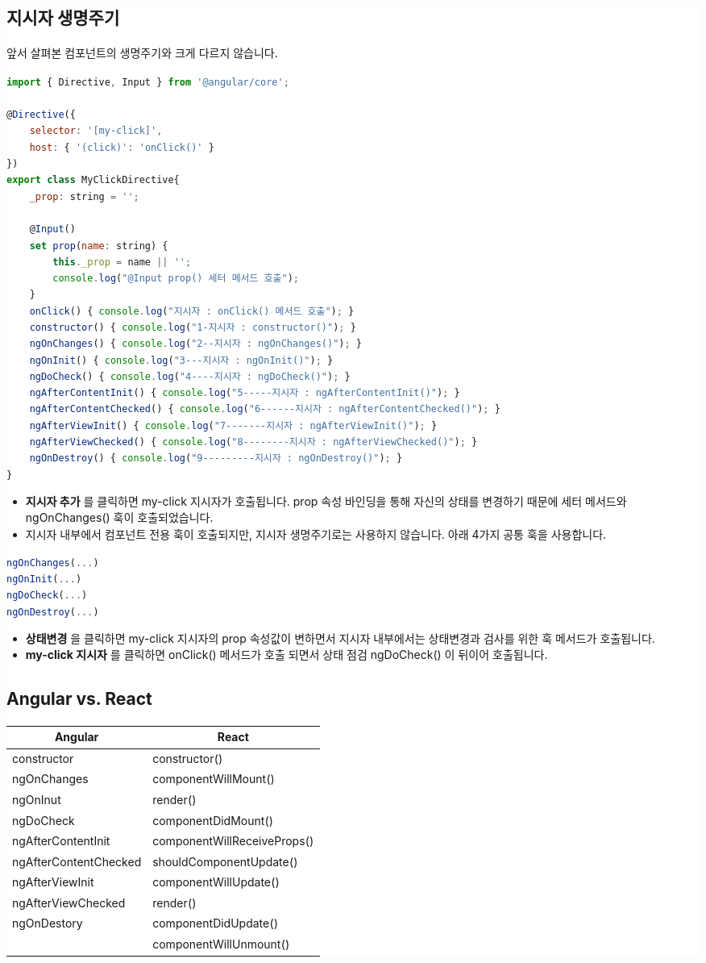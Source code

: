 ## 지시자 생명주기
앞서 살펴본 컴포넌트의 생명주기와 크게 다르지 않습니다.
```js
import { Directive, Input } from '@angular/core';

@Directive({
    selector: '[my-click]',
    host: { '(click)': 'onClick()' }
})
export class MyClickDirective{
    _prop: string = '';

    @Input()
    set prop(name: string) {
        this._prop = name || '';
        console.log("@Input prop() 세터 메서드 호출");
    }
    onClick() { console.log("지시자 : onClick() 메서드 호출"); }
    constructor() { console.log("1-지시자 : constructor()"); }    
    ngOnChanges() { console.log("2--지시자 : ngOnChanges()"); }
    ngOnInit() { console.log("3---지시자 : ngOnInit()"); }
    ngDoCheck() { console.log("4----지시자 : ngDoCheck()"); }    
    ngAfterContentInit() { console.log("5-----지시자 : ngAfterContentInit()"); }
    ngAfterContentChecked() { console.log("6------지시자 : ngAfterContentChecked()"); }
    ngAfterViewInit() { console.log("7-------지시자 : ngAfterViewInit()"); }
    ngAfterViewChecked() { console.log("8--------지시자 : ngAfterViewChecked()"); }
    ngOnDestroy() { console.log("9---------지시자 : ngOnDestroy()"); }
}
```
- **지시자 추가** 를 클릭하면 my-click 지시자가 호출됩니다. prop 속성 바인딩을 통해 자신의 상태를 변경하기 때문에 세터 메서드와 ngOnChanges() 훅이 호출되었습니다.
- 지시자 내부에서 컴포넌트 전용 훅이 호출되지만, 지시자 생명주기로는 사용하지 않습니다. 아래 4가지 공통 훅을 사용합니다.
```js
ngOnChanges(...)
ngOnInit(...)
ngDoCheck(...)
ngOnDestroy(...)
```
- **상태변경** 을 클릭하면 my-click 지시자의 prop 속성값이 변하면서 지시자 내부에서는 상태변경과 검사를 위한 훅 메서드가 호출됩니다.
- **my-click 지시자** 를 클릭하면 onClick() 메서드가 호출 되면서 상태 점검 ngDoCheck() 이 뒤이어 호출됩니다.

## Angular vs. React

|  Angular | React  | 
|---|---|
|  constructor |  constructor() | 
| ngOnChanges | componentWillMount() |
| ngOnInut | render() |
| ngDoCheck | componentDidMount() |
| ngAfterContentInit | componentWillReceiveProps() |
| ngAfterContentChecked | shouldComponentUpdate() |
| ngAfterViewInit | componentWillUpdate() |
| ngAfterViewChecked | render() |
| ngOnDestory | componentDidUpdate() |
| | componentWillUnmount() |